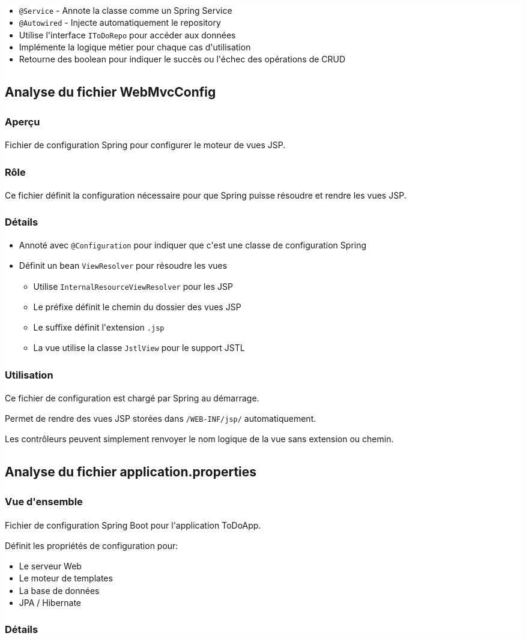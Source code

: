 - `@Service` - Annote la classe comme un Spring Service
- `@Autowired` - Injecte automatiquement le repository
- Utilise l'interface `IToDoRepo` pour accéder aux données 
- Implémente la logique métier pour chaque cas d'utilisation
- Retourne des boolean pour indiquer le succès ou l'échec des opérations de CRUD


## Analyse du fichier WebMvcConfig

### Aperçu

Fichier de configuration Spring pour configurer le moteur de vues JSP.


### Rôle 

Ce fichier définit la configuration nécessaire pour que Spring puisse résoudre et rendre les vues JSP.

### Détails

- Annoté avec `@Configuration` pour indiquer que c'est une classe de configuration Spring

- Définit un bean `ViewResolver` pour résoudre les vues

    - Utilise `InternalResourceViewResolver` pour les JSP
    
    - Le préfixe définit le chemin du dossier des vues JSP 
    
    - Le suffixe définit l'extension `.jsp`

    - La vue utilise la classe `JstlView` pour le support JSTL

### Utilisation

Ce fichier de configuration est chargé par Spring au démarrage.

Permet de rendre des vues JSP storées dans `/WEB-INF/jsp/` automatiquement.

Les contrôleurs peuvent simplement renvoyer le nom logique de la vue sans extension ou chemin.

## Analyse du fichier application.properties

### Vue d'ensemble

Fichier de configuration Spring Boot pour l'application ToDoApp. 

Définit les propriétés de configuration pour:

- Le serveur Web
- Le moteur de templates
- La base de données
- JPA / Hibernate

### Détails
